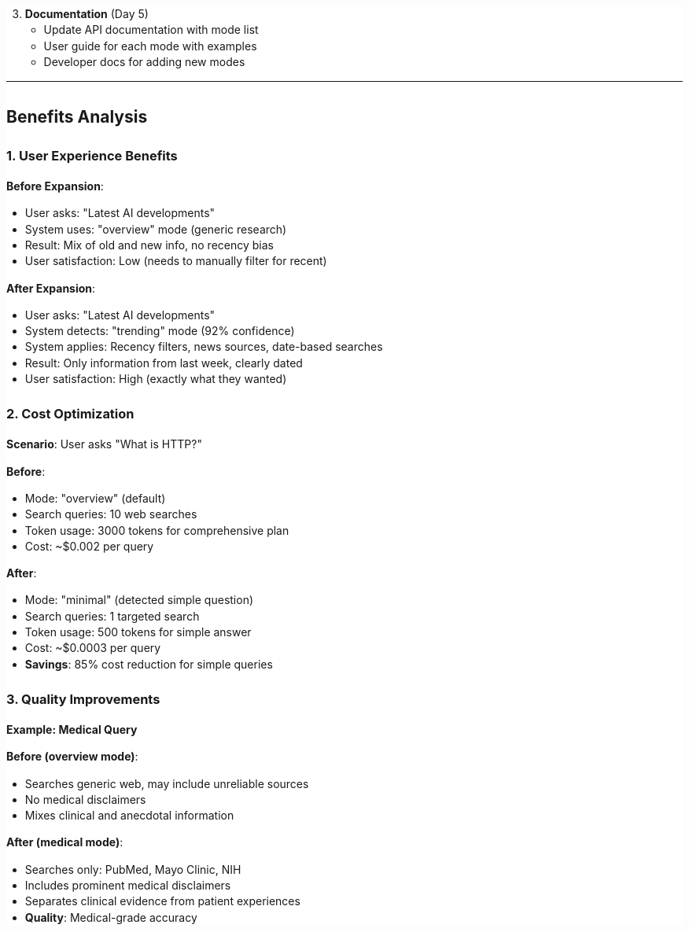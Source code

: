3. **Documentation** (Day 5)
   - Update API documentation with mode list
   - User guide for each mode with examples
   - Developer docs for adding new modes

---

## Benefits Analysis

### 1. User Experience Benefits

**Before Expansion**:
- User asks: "Latest AI developments"
- System uses: "overview" mode (generic research)
- Result: Mix of old and new info, no recency bias
- User satisfaction: Low (needs to manually filter for recent)

**After Expansion**:
- User asks: "Latest AI developments"
- System detects: "trending" mode (92% confidence)
- System applies: Recency filters, news sources, date-based searches
- Result: Only information from last week, clearly dated
- User satisfaction: High (exactly what they wanted)

### 2. Cost Optimization

**Scenario**: User asks "What is HTTP?"

**Before**:
- Mode: "overview" (default)
- Search queries: 10 web searches
- Token usage: 3000 tokens for comprehensive plan
- Cost: ~$0.002 per query

**After**:
- Mode: "minimal" (detected simple question)
- Search queries: 1 targeted search
- Token usage: 500 tokens for simple answer
- Cost: ~$0.0003 per query
- **Savings**: 85% cost reduction for simple queries

### 3. Quality Improvements

**Example: Medical Query**

**Before (overview mode)**:
- Searches generic web, may include unreliable sources
- No medical disclaimers
- Mixes clinical and anecdotal information

**After (medical mode)**:
- Searches only: PubMed, Mayo Clinic, NIH
- Includes prominent medical disclaimers
- Separates clinical evidence from patient experiences
- **Quality**: Medical-grade accuracy
